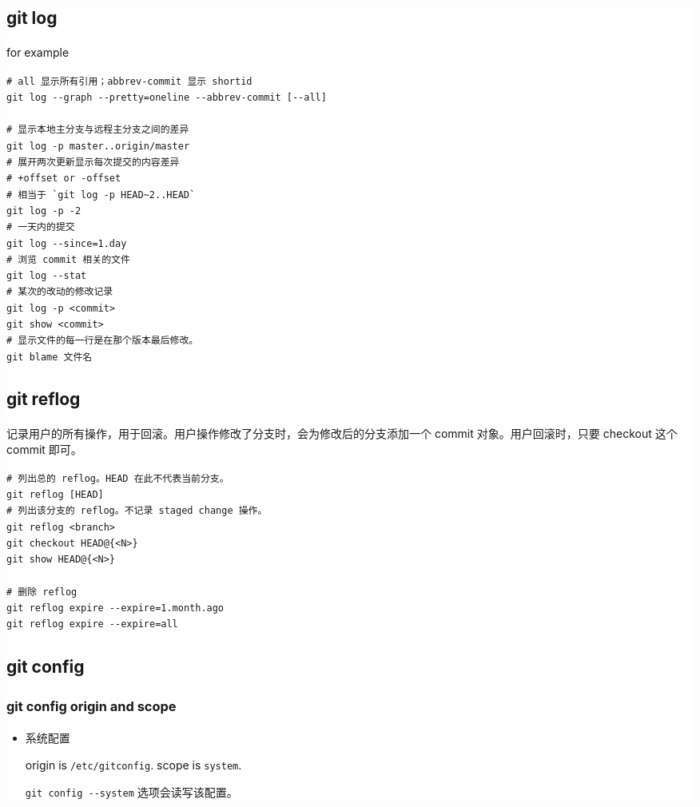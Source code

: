 ## git log

for example

```shell
# all 显示所有引用；abbrev-commit 显示 shortid
git log --graph --pretty=oneline --abbrev-commit [--all]

# 显示本地主分支与远程主分支之间的差异
git log -p master..origin/master
# 展开两次更新显示每次提交的内容差异
# +offset or -offset
# 相当于 `git log -p HEAD~2..HEAD`
git log -p -2
# 一天内的提交
git log --since=1.day
# 浏览 commit 相关的文件
git log --stat
# 某次的改动的修改记录
git log -p <commit>
git show <commit>
# 显示文件的每一行是在那个版本最后修改。
git blame 文件名
```

## git reflog

记录用户的所有操作，用于回滚。用户操作修改了分支时，会为修改后的分支添加一个 commit 对象。用户回滚时，只要 checkout 这个 commit 即可。

```shell
# 列出总的 reflog。HEAD 在此不代表当前分支。
git reflog [HEAD]
# 列出该分支的 reflog。不记录 staged change 操作。
git reflog <branch>
git checkout HEAD@{<N>}
git show HEAD@{<N>}

# 删除 reflog
git reflog expire --expire=1.month.ago
git reflog expire --expire=all
```

## git config

### git config origin and scope

-   系统配置

    origin is `/etc/gitconfig`.
    scope is `system`.

    `git config --system` 选项会读写该配置。
